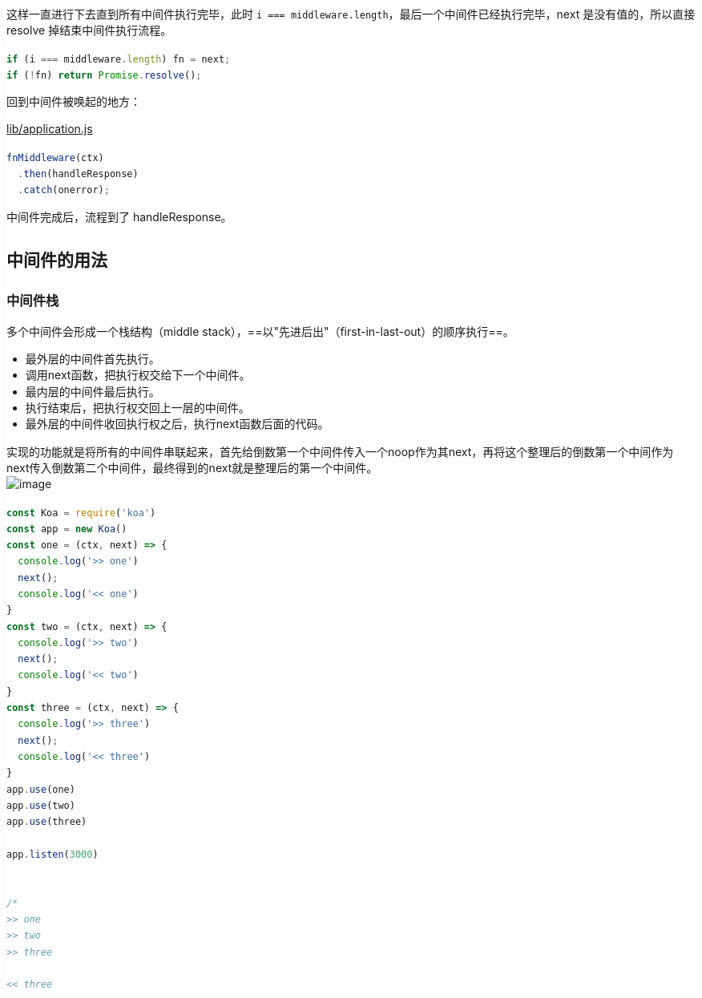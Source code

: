 这样一直进行下去直到所有中间件执行完毕，此时 `i === middleware.length`，最后一个中间件已经执行完毕，next 是没有值的，所以直接 resolve 掉结束中间件执行流程。

```js
if (i === middleware.length) fn = next;
if (!fn) return Promise.resolve();
```

回到中间件被唤起的地方：

[lib/application.js](https://github.com/koajs/koa/blob/75233d974a30af6e3b8ab38a73e5ede67172fc1c/lib/application.js#L127)


```js
fnMiddleware(ctx)
  .then(handleResponse)
  .catch(onerror);
```

中间件完成后，流程到了 handleResponse。


## 中间件的用法
### 中间件栈
多个中间件会形成一个栈结构（middle stack），==以"先进后出"（first-in-last-out）的顺序执行==。

- 最外层的中间件首先执行。
- 调用next函数，把执行权交给下一个中间件。
- 最内层的中间件最后执行。
- 执行结束后，把执行权交回上一层的中间件。
- 最外层的中间件收回执行权之后，执行next函数后面的代码。

实现的功能就是将所有的中间件串联起来，首先给倒数第一个中间件传入一个noop作为其next，再将这个整理后的倒数第一个中间作为next传入倒数第二个中间件，最终得到的next就是整理后的第一个中间件。  
![image](https://static.cnodejs.org/FqqHNh4U_H76zKWB2VVPeaFvbcIX)  


```js
const Koa = require('koa')
const app = new Koa()
const one = (ctx, next) => {
  console.log('>> one')
  next();
  console.log('<< one')
}
const two = (ctx, next) => {
  console.log('>> two')
  next();
  console.log('<< two')
}
const three = (ctx, next) => {
  console.log('>> three')
  next();
  console.log('<< three')
}
app.use(one)
app.use(two)
app.use(three)

app.listen(3000)


/*
>> one
>> two
>> three

<< three
```